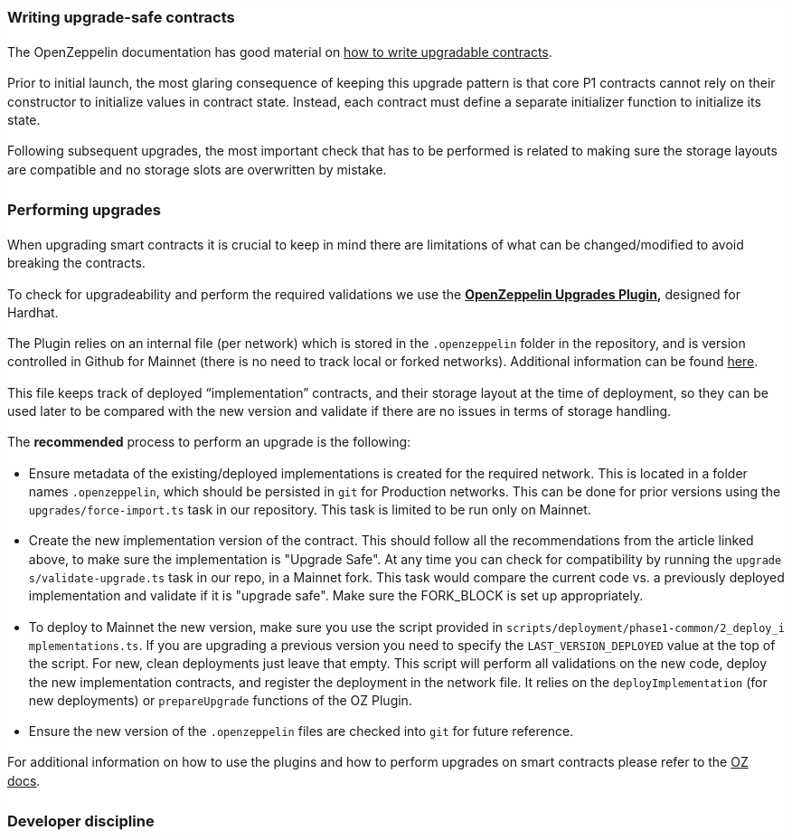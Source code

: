 ### Writing upgrade-safe contracts

The OpenZeppelin documentation has good material on [how to write upgradable contracts][writing-upgradable].

Prior to initial launch, the most glaring consequence of keeping this upgrade pattern is that core P1 contracts cannot rely on their constructor to initialize values in contract state. Instead, each contract must define a separate initializer function to initialize its state.

Following subsequent upgrades, the most important check that has to be performed is related to making sure the storage layouts are compatible and no storage slots are overwritten by mistake.

[writing-upgradable]: https://docs.openzeppelin.com/upgrades-plugins/1.x/writing-upgradeable

### Performing upgrades

When upgrading smart contracts it is crucial to keep in mind there are limitations of what can be changed/modified to avoid breaking the contracts.

To check for upgradeability and perform the required validations we use the **[OpenZeppelin Upgrades Plugin](https://docs.openzeppelin.com/upgrades-plugins/1.x/),** designed for Hardhat.

The Plugin relies on an internal file (per network) which is stored in the `.openzeppelin` folder in the repository, and is version controlled in Github for Mainnet (there is no need to track local or forked networks). Additional information can be found [here](https://docs.openzeppelin.com/upgrades-plugins/1.x/network-files).

This file keeps track of deployed “implementation” contracts, and their storage layout at the time of deployment, so they can be used later to be compared with the new version and validate if there are no issues in terms of storage handling.

The **recommended** process to perform an upgrade is the following:

- Ensure metadata of the existing/deployed implementations is created for the required network. This is located in a folder names `.openzeppelin`, which should be persisted in `git` for Production networks. This can be done for prior versions using the `upgrades/force-import.ts` task in our repository. This task is limited to be run only on Mainnet.

- Create the new implementation version of the contract. This should follow all the recommendations from the article linked above, to make sure the implementation is "Upgrade Safe". At any time you can check for compatibility by running the `upgrades/validate-upgrade.ts` task in our repo, in a Mainnet fork. This task would compare the current code vs. a previously deployed implementation and validate if it is "upgrade safe". Make sure the FORK_BLOCK is set up appropriately.

- To deploy to Mainnet the new version, make sure you use the script provided in `scripts/deployment/phase1-common/2_deploy_implementations.ts`. If you are upgrading a previous version you need to specify the `LAST_VERSION_DEPLOYED` value at the top of the script. For new, clean deployments just leave that empty. This script will perform all validations on the new code, deploy the new implementation contracts, and register the deployment in the network file. It relies on the `deployImplementation` (for new deployments) or `prepareUpgrade` functions of the OZ Plugin.

- Ensure the new version of the `.openzeppelin` files are checked into `git` for future reference.

For additional information on how to use the plugins and how to perform upgrades on smart contracts please refer to the [OZ docs][upgrades-docs].

[upgrades-docs]: https://docs.openzeppelin.com/upgrades
[forceimport]: https://docs.openzeppelin.com/upgrades-plugins/1.x/api-hardhat-upgrades#force-import
[validateupgrade]: https://docs.openzeppelin.com/upgrades-plugins/1.x/api-hardhat-upgrades#validate-upgrade
[deployimplementation]: https://docs.openzeppelin.com/upgrades-plugins/1.x/api-hardhat-upgrades#deploy-implementation
[prepareupgrade]: https://docs.openzeppelin.com/upgrades-plugins/1.x/api-hardhat-upgrades#prepare-upgrade

### Developer discipline


[ufixed]: https://docs.soliditylang.org/en/develop/types.html#fixed-point-numbers
[atto]: https://en.wikipedia.org/wiki/Atto-
[dimensional analysis]: https://en.wikipedia.org/wiki/Dimensional_analysis
[proxy-docs]: https://docs.openzeppelin.com/upgrades-plugins/1.x/proxies